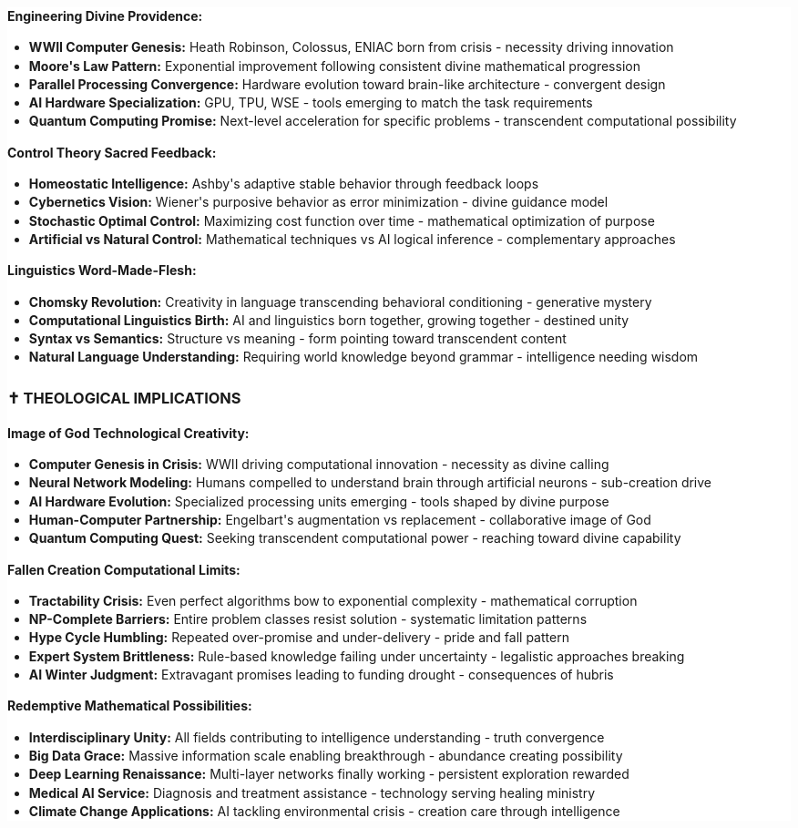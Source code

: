 **Engineering Divine Providence:**
- **WWII Computer Genesis:** Heath Robinson, Colossus, ENIAC born from crisis - necessity driving innovation
- **Moore's Law Pattern:** Exponential improvement following consistent divine mathematical progression
- **Parallel Processing Convergence:** Hardware evolution toward brain-like architecture - convergent design
- **AI Hardware Specialization:** GPU, TPU, WSE - tools emerging to match the task requirements
- **Quantum Computing Promise:** Next-level acceleration for specific problems - transcendent computational possibility

**Control Theory Sacred Feedback:**
- **Homeostatic Intelligence:** Ashby's adaptive stable behavior through feedback loops
- **Cybernetics Vision:** Wiener's purposive behavior as error minimization - divine guidance model
- **Stochastic Optimal Control:** Maximizing cost function over time - mathematical optimization of purpose
- **Artificial vs Natural Control:** Mathematical techniques vs AI logical inference - complementary approaches

**Linguistics Word-Made-Flesh:**
- **Chomsky Revolution:** Creativity in language transcending behavioral conditioning - generative mystery
- **Computational Linguistics Birth:** AI and linguistics born together, growing together - destined unity
- **Syntax vs Semantics:** Structure vs meaning - form pointing toward transcendent content
- **Natural Language Understanding:** Requiring world knowledge beyond grammar - intelligence needing wisdom

### ✝️ THEOLOGICAL IMPLICATIONS
**Image of God Technological Creativity:**
- **Computer Genesis in Crisis:** WWII driving computational innovation - necessity as divine calling
- **Neural Network Modeling:** Humans compelled to understand brain through artificial neurons - sub-creation drive
- **AI Hardware Evolution:** Specialized processing units emerging - tools shaped by divine purpose
- **Human-Computer Partnership:** Engelbart's augmentation vs replacement - collaborative image of God
- **Quantum Computing Quest:** Seeking transcendent computational power - reaching toward divine capability

**Fallen Creation Computational Limits:**  
- **Tractability Crisis:** Even perfect algorithms bow to exponential complexity - mathematical corruption
- **NP-Complete Barriers:** Entire problem classes resist solution - systematic limitation patterns
- **Hype Cycle Humbling:** Repeated over-promise and under-delivery - pride and fall pattern
- **Expert System Brittleness:** Rule-based knowledge failing under uncertainty - legalistic approaches breaking
- **AI Winter Judgment:** Extravagant promises leading to funding drought - consequences of hubris

**Redemptive Mathematical Possibilities:**
- **Interdisciplinary Unity:** All fields contributing to intelligence understanding - truth convergence
- **Big Data Grace:** Massive information scale enabling breakthrough - abundance creating possibility
- **Deep Learning Renaissance:** Multi-layer networks finally working - persistent exploration rewarded
- **Medical AI Service:** Diagnosis and treatment assistance - technology serving healing ministry
- **Climate Change Applications:** AI tackling environmental crisis - creation care through intelligence
